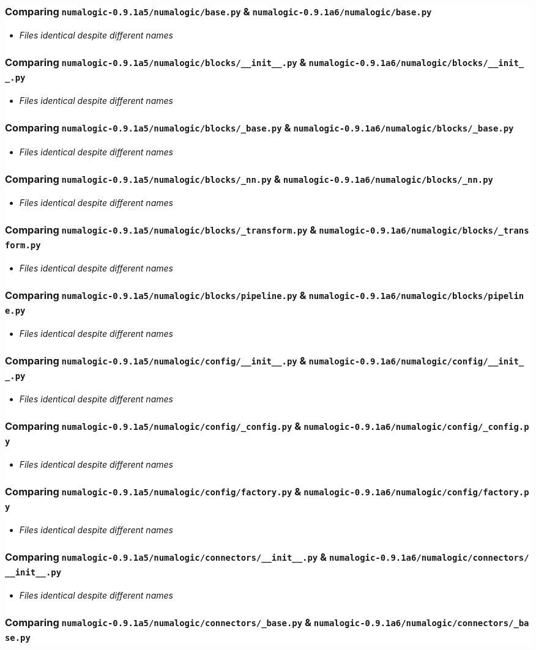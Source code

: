 ### Comparing `numalogic-0.9.1a5/numalogic/base.py` & `numalogic-0.9.1a6/numalogic/base.py`

 * *Files identical despite different names*

### Comparing `numalogic-0.9.1a5/numalogic/blocks/__init__.py` & `numalogic-0.9.1a6/numalogic/blocks/__init__.py`

 * *Files identical despite different names*

### Comparing `numalogic-0.9.1a5/numalogic/blocks/_base.py` & `numalogic-0.9.1a6/numalogic/blocks/_base.py`

 * *Files identical despite different names*

### Comparing `numalogic-0.9.1a5/numalogic/blocks/_nn.py` & `numalogic-0.9.1a6/numalogic/blocks/_nn.py`

 * *Files identical despite different names*

### Comparing `numalogic-0.9.1a5/numalogic/blocks/_transform.py` & `numalogic-0.9.1a6/numalogic/blocks/_transform.py`

 * *Files identical despite different names*

### Comparing `numalogic-0.9.1a5/numalogic/blocks/pipeline.py` & `numalogic-0.9.1a6/numalogic/blocks/pipeline.py`

 * *Files identical despite different names*

### Comparing `numalogic-0.9.1a5/numalogic/config/__init__.py` & `numalogic-0.9.1a6/numalogic/config/__init__.py`

 * *Files identical despite different names*

### Comparing `numalogic-0.9.1a5/numalogic/config/_config.py` & `numalogic-0.9.1a6/numalogic/config/_config.py`

 * *Files identical despite different names*

### Comparing `numalogic-0.9.1a5/numalogic/config/factory.py` & `numalogic-0.9.1a6/numalogic/config/factory.py`

 * *Files identical despite different names*

### Comparing `numalogic-0.9.1a5/numalogic/connectors/__init__.py` & `numalogic-0.9.1a6/numalogic/connectors/__init__.py`

 * *Files identical despite different names*

### Comparing `numalogic-0.9.1a5/numalogic/connectors/_base.py` & `numalogic-0.9.1a6/numalogic/connectors/_base.py`

